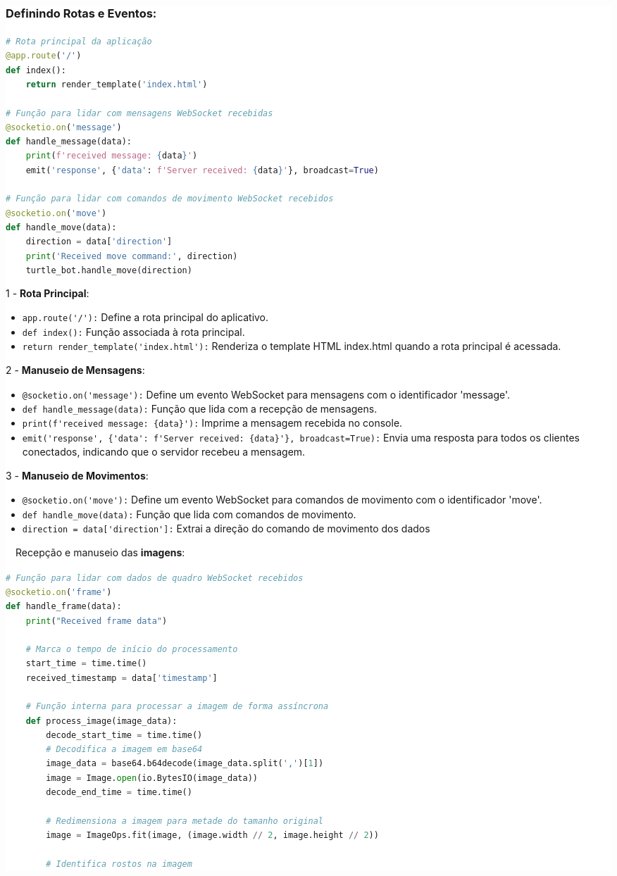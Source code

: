 ### Definindo Rotas e Eventos:

```python
# Rota principal da aplicação
@app.route('/')
def index():
    return render_template('index.html')

# Função para lidar com mensagens WebSocket recebidas
@socketio.on('message')
def handle_message(data):
    print(f'received message: {data}')
    emit('response', {'data': f'Server received: {data}'}, broadcast=True)

# Função para lidar com comandos de movimento WebSocket recebidos
@socketio.on('move')
def handle_move(data):
    direction = data['direction']
    print('Received move command:', direction)
    turtle_bot.handle_move(direction)
```

1 - **Rota Principal**:
- `app.route('/'):` Define a rota principal do aplicativo.
- `def index():` Função associada à rota principal.
- `return render_template('index.html'):` Renderiza o template HTML index.html quando a rota principal é acessada.

2 - **Manuseio de Mensagens**:
- `@socketio.on('message'):` Define um evento WebSocket para mensagens com o identificador 'message'.
- `def handle_message(data):` Função que lida com a recepção de mensagens.
- `print(f'received message: {data}'):` Imprime a mensagem recebida no console.
- `emit('response', {'data': f'Server received: {data}'}, broadcast=True):` Envia uma resposta para todos os clientes conectados, indicando que o servidor recebeu a mensagem.

3 - **Manuseio de Movimentos**:
- `@socketio.on('move'):` Define um evento WebSocket para comandos de movimento com o identificador 'move'.
- `def handle_move(data):` Função que lida com comandos de movimento.
- `direction = data['direction']:` Extrai a direção do comando de movimento dos dados

&emsp;Recepção e manuseio das **imagens**:

```python
# Função para lidar com dados de quadro WebSocket recebidos
@socketio.on('frame')
def handle_frame(data):
    print("Received frame data")
    
    # Marca o tempo de início do processamento
    start_time = time.time()
    received_timestamp = data['timestamp']

    # Função interna para processar a imagem de forma assíncrona
    def process_image(image_data):
        decode_start_time = time.time()
        # Decodifica a imagem em base64
        image_data = base64.b64decode(image_data.split(',')[1])
        image = Image.open(io.BytesIO(image_data))
        decode_end_time = time.time()

        # Redimensiona a imagem para metade do tamanho original
        image = ImageOps.fit(image, (image.width // 2, image.height // 2))

        # Identifica rostos na imagem
```